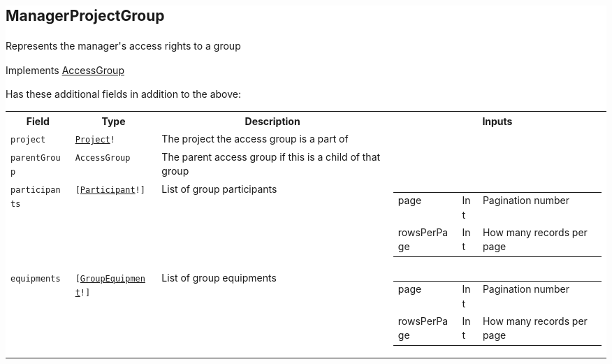 ## ManagerProjectGroup

Represents the manager's access rights to a group

Implements [AccessGroup](./interfaces.md#accessgroup)

Has these additional fields in addition to the above:

<table>
    <tr>
        <th nowrap>Field</th>
        <th nowrap>Type</th>
        <th nowrap>Description</th>
        <th nowrap>Inputs</th>
    </tr>
    <tr>
        <td nowrap><code>project</code></td>
        <td nowrap><code><a href="#project">Project</a>!</code></td>
        <td>The project the access group is a part of</td>
    </tr>
    <tr>
        <td nowrap><code>parentGroup</code></td>
        <td nowrap><code>AccessGroup</code></td>
        <td>The parent access group if this is a child of that group</td>
    </tr>
    <tr>
        <td nowrap><code>participants</code></td>
        <td nowrap><code>[<a href="#participant">Participant</a>!]</code></td>
        <td>List of group participants</td>
        <td>
            <table>
                <tr>
                    <td>page</td>
                    <td>Int</td>
                    <td>Pagination number</td>
                </tr>
                <tr>
                    <td>rowsPerPage</td>
                    <td>Int</td>
                    <td>How many records per page</td>
                </tr>
            </table>
        </td>
    </tr>
    <tr>
        <td nowrap><code>equipments</code></td>
        <td nowrap><code>[<a href="#groupequipment">GroupEquipment</a>!]</code></td>
        <td>List of group equipments</td>
        <td>
            <table>
                <tr>
                    <td>page</td>
                    <td>Int</td>
                    <td>Pagination number</td>
                </tr>
                <tr>
                    <td>rowsPerPage</td>
                    <td>Int</td>
                    <td>How many records per page</td>
                </tr>
            </table>
        </td>
    </tr>
    <tr>